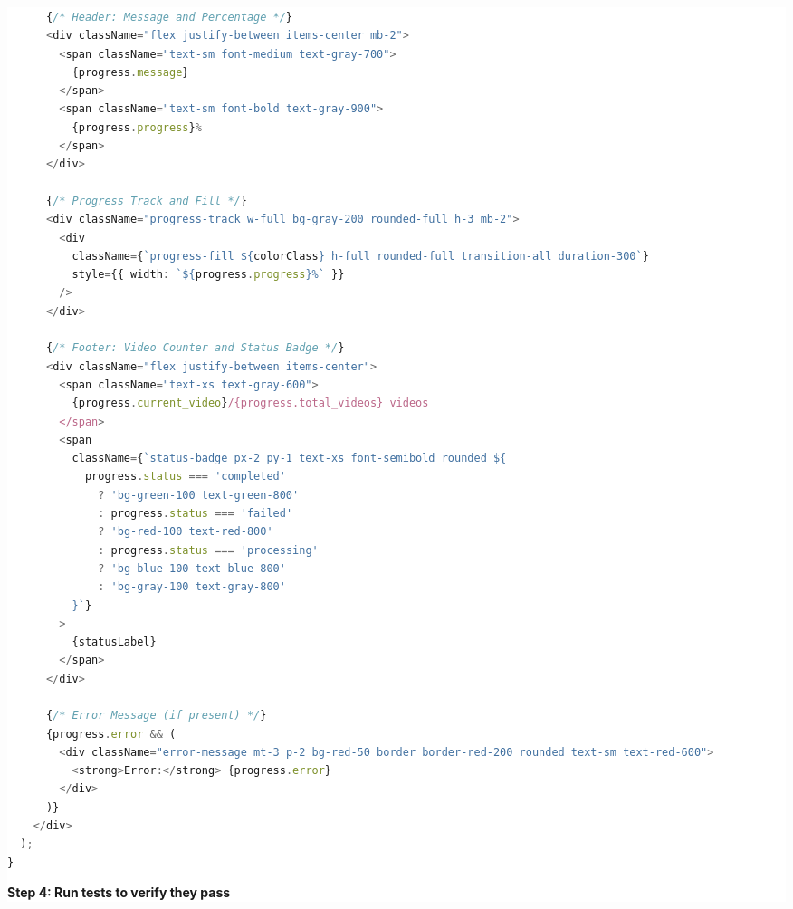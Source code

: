 ```typescript
      {/* Header: Message and Percentage */}
      <div className="flex justify-between items-center mb-2">
        <span className="text-sm font-medium text-gray-700">
          {progress.message}
        </span>
        <span className="text-sm font-bold text-gray-900">
          {progress.progress}%
        </span>
      </div>

      {/* Progress Track and Fill */}
      <div className="progress-track w-full bg-gray-200 rounded-full h-3 mb-2">
        <div
          className={`progress-fill ${colorClass} h-full rounded-full transition-all duration-300`}
          style={{ width: `${progress.progress}%` }}
        />
      </div>

      {/* Footer: Video Counter and Status Badge */}
      <div className="flex justify-between items-center">
        <span className="text-xs text-gray-600">
          {progress.current_video}/{progress.total_videos} videos
        </span>
        <span
          className={`status-badge px-2 py-1 text-xs font-semibold rounded ${
            progress.status === 'completed'
              ? 'bg-green-100 text-green-800'
              : progress.status === 'failed'
              ? 'bg-red-100 text-red-800'
              : progress.status === 'processing'
              ? 'bg-blue-100 text-blue-800'
              : 'bg-gray-100 text-gray-800'
          }`}
        >
          {statusLabel}
        </span>
      </div>

      {/* Error Message (if present) */}
      {progress.error && (
        <div className="error-message mt-3 p-2 bg-red-50 border border-red-200 rounded text-sm text-red-600">
          <strong>Error:</strong> {progress.error}
        </div>
      )}
    </div>
  );
}
```

**Step 4: Run tests to verify they pass**
